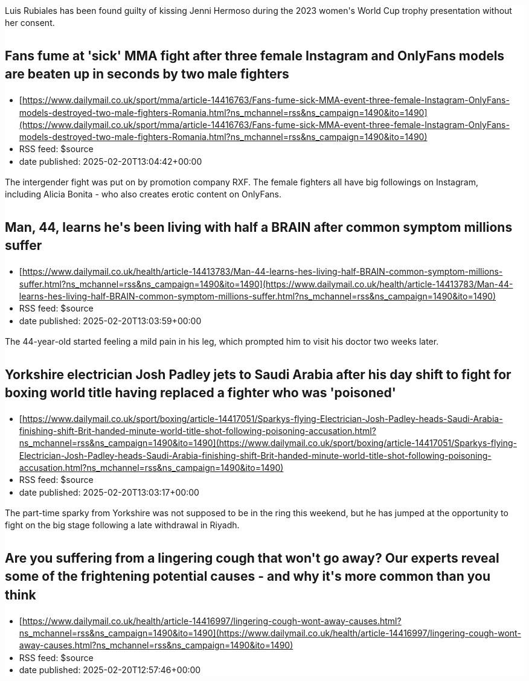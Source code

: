 Luis Rubiales has been found guilty of kissing Jenni Hermoso during the 2023 women's World Cup trophy presentation without her consent.

## Fans fume at 'sick' MMA fight after three female Instagram and OnlyFans models are beaten up in seconds by two male fighters
 - [https://www.dailymail.co.uk/sport/mma/article-14416763/Fans-fume-sick-MMA-event-three-female-Instagram-OnlyFans-models-destroyed-two-male-fighters-Romania.html?ns_mchannel=rss&ns_campaign=1490&ito=1490](https://www.dailymail.co.uk/sport/mma/article-14416763/Fans-fume-sick-MMA-event-three-female-Instagram-OnlyFans-models-destroyed-two-male-fighters-Romania.html?ns_mchannel=rss&ns_campaign=1490&ito=1490)
 - RSS feed: $source
 - date published: 2025-02-20T13:04:42+00:00

The intergender fight was put on by promotion company RXF. The female fighters all have big followings on Instagram, including Alicia Bonita - who also creates erotic content on OnlyFans.

## Man, 44, learns he's been living with half a BRAIN after common symptom millions suffer
 - [https://www.dailymail.co.uk/health/article-14413783/Man-44-learns-hes-living-half-BRAIN-common-symptom-millions-suffer.html?ns_mchannel=rss&ns_campaign=1490&ito=1490](https://www.dailymail.co.uk/health/article-14413783/Man-44-learns-hes-living-half-BRAIN-common-symptom-millions-suffer.html?ns_mchannel=rss&ns_campaign=1490&ito=1490)
 - RSS feed: $source
 - date published: 2025-02-20T13:03:59+00:00

The 44-year-old started feeling a mild pain in his leg, which prompted him to visit his doctor two weeks later.

## Yorkshire electrician Josh Padley jets to Saudi Arabia after his day shift to fight for boxing world title having replaced a fighter who was 'poisoned'
 - [https://www.dailymail.co.uk/sport/boxing/article-14417051/Sparkys-flying-Electrician-Josh-Padley-heads-Saudi-Arabia-finishing-shift-Brit-handed-minute-world-title-shot-following-poisoning-accusation.html?ns_mchannel=rss&ns_campaign=1490&ito=1490](https://www.dailymail.co.uk/sport/boxing/article-14417051/Sparkys-flying-Electrician-Josh-Padley-heads-Saudi-Arabia-finishing-shift-Brit-handed-minute-world-title-shot-following-poisoning-accusation.html?ns_mchannel=rss&ns_campaign=1490&ito=1490)
 - RSS feed: $source
 - date published: 2025-02-20T13:03:17+00:00

The part-time sparky from Yorkshire was not supposed to be in the ring this weekend, but he has jumped at the opportunity to fight on the big stage following a late withdrawal in Riyadh.

## Are you suffering from a lingering cough that won't go away? Our experts reveal some of the frightening potential causes - and why it's more common than you think
 - [https://www.dailymail.co.uk/health/article-14416997/lingering-cough-wont-away-causes.html?ns_mchannel=rss&ns_campaign=1490&ito=1490](https://www.dailymail.co.uk/health/article-14416997/lingering-cough-wont-away-causes.html?ns_mchannel=rss&ns_campaign=1490&ito=1490)
 - RSS feed: $source
 - date published: 2025-02-20T12:57:46+00:00
